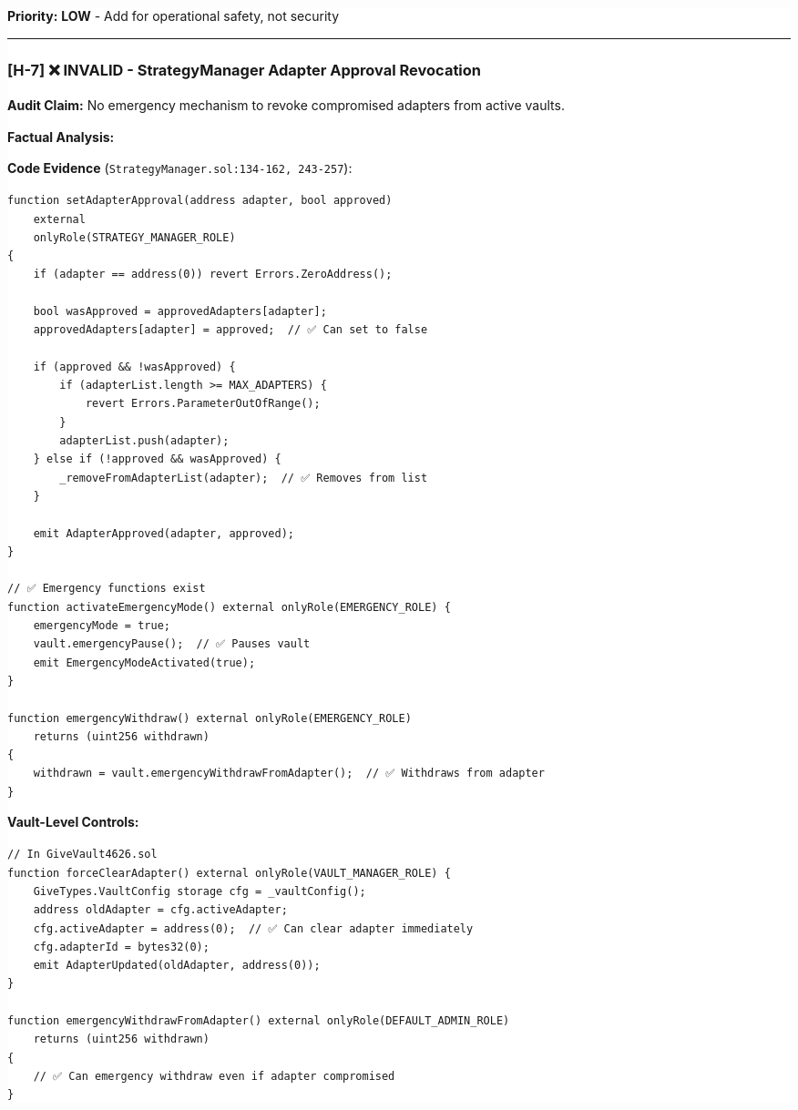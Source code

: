 **Priority:** **LOW** - Add for operational safety, not security

---

### [H-7] ❌ INVALID - StrategyManager Adapter Approval Revocation

**Audit Claim:** No emergency mechanism to revoke compromised adapters from active vaults.

**Factual Analysis:**

**Code Evidence** (`StrategyManager.sol:134-162, 243-257`):
```solidity
function setAdapterApproval(address adapter, bool approved) 
    external 
    onlyRole(STRATEGY_MANAGER_ROLE) 
{
    if (adapter == address(0)) revert Errors.ZeroAddress();
    
    bool wasApproved = approvedAdapters[adapter];
    approvedAdapters[adapter] = approved;  // ✅ Can set to false
    
    if (approved && !wasApproved) {
        if (adapterList.length >= MAX_ADAPTERS) {
            revert Errors.ParameterOutOfRange();
        }
        adapterList.push(adapter);
    } else if (!approved && wasApproved) {
        _removeFromAdapterList(adapter);  // ✅ Removes from list
    }
    
    emit AdapterApproved(adapter, approved);
}

// ✅ Emergency functions exist
function activateEmergencyMode() external onlyRole(EMERGENCY_ROLE) {
    emergencyMode = true;
    vault.emergencyPause();  // ✅ Pauses vault
    emit EmergencyModeActivated(true);
}

function emergencyWithdraw() external onlyRole(EMERGENCY_ROLE) 
    returns (uint256 withdrawn) 
{
    withdrawn = vault.emergencyWithdrawFromAdapter();  // ✅ Withdraws from adapter
}
```

**Vault-Level Controls:**
```solidity
// In GiveVault4626.sol
function forceClearAdapter() external onlyRole(VAULT_MANAGER_ROLE) {
    GiveTypes.VaultConfig storage cfg = _vaultConfig();
    address oldAdapter = cfg.activeAdapter;
    cfg.activeAdapter = address(0);  // ✅ Can clear adapter immediately
    cfg.adapterId = bytes32(0);
    emit AdapterUpdated(oldAdapter, address(0));
}

function emergencyWithdrawFromAdapter() external onlyRole(DEFAULT_ADMIN_ROLE) 
    returns (uint256 withdrawn) 
{
    // ✅ Can emergency withdraw even if adapter compromised
}
```
